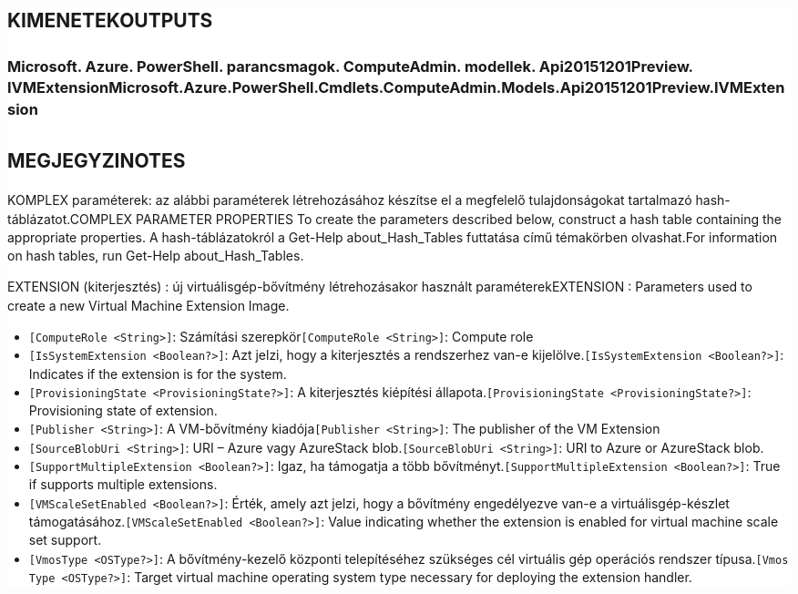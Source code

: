 ## <span data-ttu-id="fdbd7-160">KIMENETEK</span><span class="sxs-lookup"><span data-stu-id="fdbd7-160">OUTPUTS</span></span>

### <span data-ttu-id="fdbd7-161">Microsoft. Azure. PowerShell. parancsmagok. ComputeAdmin. modellek. Api20151201Preview. IVMExtension</span><span class="sxs-lookup"><span data-stu-id="fdbd7-161">Microsoft.Azure.PowerShell.Cmdlets.ComputeAdmin.Models.Api20151201Preview.IVMExtension</span></span>



## <span data-ttu-id="fdbd7-162">MEGJEGYZI</span><span class="sxs-lookup"><span data-stu-id="fdbd7-162">NOTES</span></span>

<span data-ttu-id="fdbd7-163">KOMPLEX paraméterek: az alábbi paraméterek létrehozásához készítse el a megfelelő tulajdonságokat tartalmazó hash-táblázatot.</span><span class="sxs-lookup"><span data-stu-id="fdbd7-163">COMPLEX PARAMETER PROPERTIES To create the parameters described below, construct a hash table containing the appropriate properties.</span></span> <span data-ttu-id="fdbd7-164">A hash-táblázatokról a Get-Help about_Hash_Tables futtatása című témakörben olvashat.</span><span class="sxs-lookup"><span data-stu-id="fdbd7-164">For information on hash tables, run Get-Help about_Hash_Tables.</span></span>

<span data-ttu-id="fdbd7-165">EXTENSION (kiterjesztés) <IVMExtensionParameters> : új virtuálisgép-bővítmény létrehozásakor használt paraméterek</span><span class="sxs-lookup"><span data-stu-id="fdbd7-165">EXTENSION <IVMExtensionParameters>: Parameters used to create a new Virtual Machine Extension Image.</span></span>
  - <span data-ttu-id="fdbd7-166">`[ComputeRole <String>]`: Számítási szerepkör</span><span class="sxs-lookup"><span data-stu-id="fdbd7-166">`[ComputeRole <String>]`: Compute role</span></span>
  - <span data-ttu-id="fdbd7-167">`[IsSystemExtension <Boolean?>]`: Azt jelzi, hogy a kiterjesztés a rendszerhez van-e kijelölve.</span><span class="sxs-lookup"><span data-stu-id="fdbd7-167">`[IsSystemExtension <Boolean?>]`: Indicates if the extension is for the system.</span></span>
  - <span data-ttu-id="fdbd7-168">`[ProvisioningState <ProvisioningState?>]`: A kiterjesztés kiépítési állapota.</span><span class="sxs-lookup"><span data-stu-id="fdbd7-168">`[ProvisioningState <ProvisioningState?>]`: Provisioning state of extension.</span></span>
  - <span data-ttu-id="fdbd7-169">`[Publisher <String>]`: A VM-bővítmény kiadója</span><span class="sxs-lookup"><span data-stu-id="fdbd7-169">`[Publisher <String>]`: The publisher of the VM Extension</span></span>
  - <span data-ttu-id="fdbd7-170">`[SourceBlobUri <String>]`: URI – Azure vagy AzureStack blob.</span><span class="sxs-lookup"><span data-stu-id="fdbd7-170">`[SourceBlobUri <String>]`: URI to Azure or AzureStack blob.</span></span>
  - <span data-ttu-id="fdbd7-171">`[SupportMultipleExtension <Boolean?>]`: Igaz, ha támogatja a több bővítményt.</span><span class="sxs-lookup"><span data-stu-id="fdbd7-171">`[SupportMultipleExtension <Boolean?>]`: True if supports multiple extensions.</span></span>
  - <span data-ttu-id="fdbd7-172">`[VMScaleSetEnabled <Boolean?>]`: Érték, amely azt jelzi, hogy a bővítmény engedélyezve van-e a virtuálisgép-készlet támogatásához.</span><span class="sxs-lookup"><span data-stu-id="fdbd7-172">`[VMScaleSetEnabled <Boolean?>]`: Value indicating whether the extension is enabled for virtual machine scale set support.</span></span>
  - <span data-ttu-id="fdbd7-173">`[VmosType <OSType?>]`: A bővítmény-kezelő központi telepítéséhez szükséges cél virtuális gép operációs rendszer típusa.</span><span class="sxs-lookup"><span data-stu-id="fdbd7-173">`[VmosType <OSType?>]`: Target virtual machine operating system type necessary for deploying the extension handler.</span></span>
